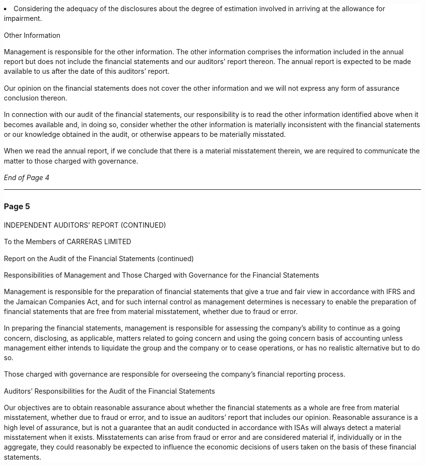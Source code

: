 <li>Considering the adequacy of the disclosures about the degree of estimation involved in arriving at the allowance for impairment.</li>
</ul>
</td>
  </tr>
</table>

Other Information

Management is responsible for the other information. The other information comprises the information included in the annual report but does not include the financial statements and our auditors’ report thereon. The annual report is expected to be made available to us after the date of this auditors’ report.

Our opinion on the financial statements does not cover the other information and we will not express any form of assurance conclusion thereon.

In connection with our audit of the financial statements, our responsibility is to read the other information identified above when it becomes available and, in doing so, consider whether the other information is materially inconsistent with the financial statements or our knowledge obtained in the audit, or otherwise appears to be materially misstated.

When we read the annual report, if we conclude that there is a material misstatement therein, we are required to communicate the matter to those charged with governance.

*End of Page 4*

---

### Page 5

INDEPENDENT AUDITORS’ REPORT (CONTINUED)

To the Members of
CARRERAS LIMITED

Report on the Audit of the Financial Statements (continued)

Responsibilities of Management and Those Charged with Governance for the Financial Statements

Management is responsible for the preparation of financial statements that give a true and fair view in accordance with IFRS and the Jamaican Companies Act, and for such internal control as management determines is necessary to enable the preparation of financial statements that are free from material misstatement, whether due to fraud or error.

In preparing the financial statements, management is responsible for assessing the company’s ability to continue as a going concern, disclosing, as applicable, matters related to going concern and using the going concern basis of accounting unless management either intends to liquidate the group and the company or to cease operations, or has no realistic alternative but to do so.

Those charged with governance are responsible for overseeing the company’s financial reporting process.

Auditors’ Responsibilities for the Audit of the Financial Statements

Our objectives are to obtain reasonable assurance about whether the financial statements as a whole are free from material misstatement, whether due to fraud or error, and to issue an auditors’ report that includes our opinion. Reasonable assurance is a high level of assurance, but is not a guarantee that an audit conducted in accordance with ISAs will always detect a material misstatement when it exists. Misstatements can arise from fraud or error and are considered material if, individually or in the aggregate, they could reasonably be expected to influence the economic decisions of users taken on the basis of these financial statements.
